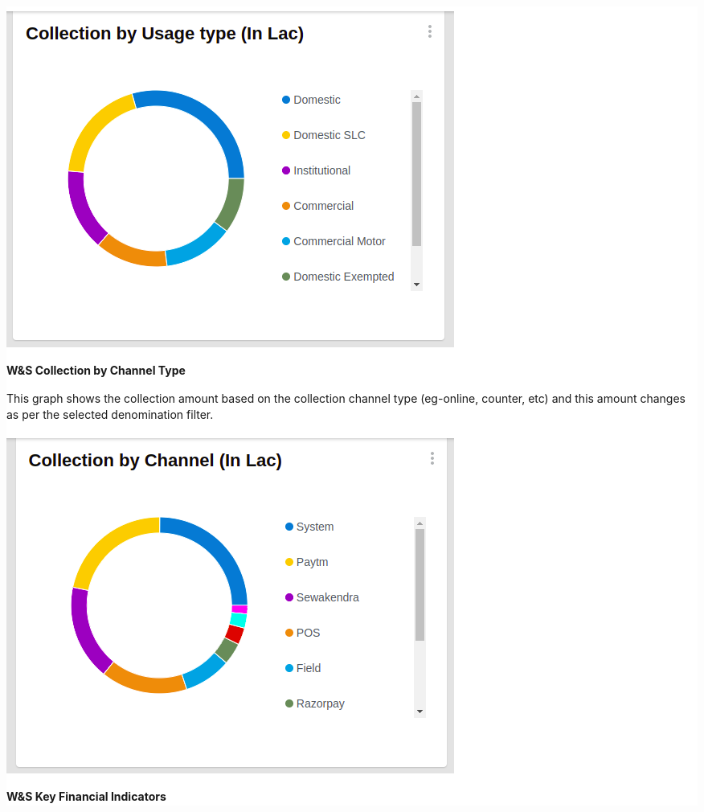![](<../../../../.gitbook/assets/nssws-collection by usage--1.png>)

**W\&S Collection by Channel Type**

This graph shows the collection amount based on the collection channel type (eg-online, counter, etc) and this amount changes as per the selected denomination filter.

![](<../../../../.gitbook/assets/nssws-collection by channel--1.png>)

**W\&S Key Financial Indicators**
